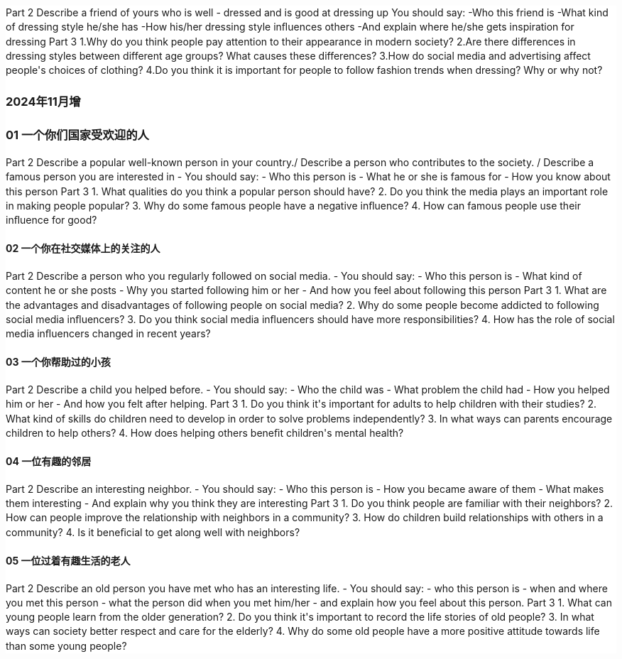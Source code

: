 Part 2 Describe a friend of yours who is well - dressed and is good at dressing up You should say: -Who this friend is -What kind of dressing style he/she has -How his/her dressing style inﬂuences others -And explain where he/she gets inspiration for dressing 
Part 3 1.Why do you think people pay attention to their appearance in modern society? 2.Are there differences in dressing styles between different age groups? What causes these differences? 3.How do social media and advertising affect people's choices of clothing? 4.Do you think it is important for people to follow fashion trends when dressing? Why or why not? 

### 2024年11⽉增

### 01 ⼀个你们国家受欢迎的⼈

Part 2 Describe a popular well-known person in your country./ Describe a person who contributes to the society. / Describe a famous person you are interested in - You should say: - Who this person is - What he or she is famous for - How you know about this person 
Part 3 1. What qualities do you think a popular person should have? 2. Do you think the media plays an important role in making people popular? 3. Why do some famous people have a negative inﬂuence? 4. How can famous people use their inﬂuence for good? 

#### 02 ⼀个你在社交媒体上的关注的⼈

Part 2 Describe a person who you regularly followed on social media. - You should say: - Who this person is - What kind of content he or she posts - Why you started following him or her - And how you feel about following this person 
Part 3 1. What are the advantages and disadvantages of following people on social media? 2. Why do some people become addicted to following social media inﬂuencers? 3. Do you think social media inﬂuencers should have more responsibilities? 4. How has the role of social media inﬂuencers changed in recent years? 

#### 03 ⼀个你帮助过的⼩孩

Part 2 Describe a child you helped before. - You should say: - Who the child was - What problem the child had - How you helped him or her - And how you felt after helping. 
Part 3 1. Do you think it's important for adults to help children with their studies? 2. What kind of skills do children need to develop in order to solve problems independently? 3. In what ways can parents encourage children to help others? 4. How does helping others beneﬁt children's mental health? 

#### 04 ⼀位有趣的邻居

Part 2 Describe an interesting neighbor. - You should say: - Who this person is - How you became aware of them - What makes them interesting - And explain why you think they are interesting 
Part 3 1. Do you think people are familiar with their neighbors? 2. How can people improve the relationship with neighbors in a community? 3. How do children build relationships with others in a community? 4. Is it beneﬁcial to get along well with neighbors? 

#### 05 ⼀位过着有趣⽣活的⽼⼈

Part 2 Describe an old person you have met who has an interesting life. - You should say: - who this person is - when and where you met this person - what the person did when you met him/her - and explain how you feel about this person. 
Part 3 1. What can young people learn from the older generation? 2. Do you think it's important to record the life stories of old people? 3. In what ways can society better respect and care for the elderly? 4. Why do some old people have a more positive attitude towards life than some young people? 
